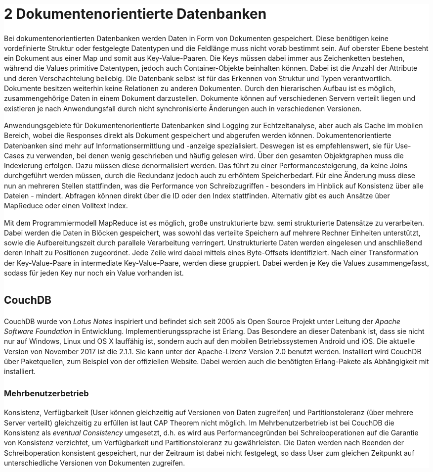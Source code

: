 # 2 Dokumentenorientierte Datenbanken

Bei dokumentenorientierten Datenbanken werden Daten in Form von Dokumenten gespeichert. Diese benötigen keine vordefinierte Struktur oder festgelegte Datentypen und die Feldlänge muss nicht vorab bestimmt sein. Auf oberster Ebene besteht ein Dokument aus einer Map und somit aus Key-Value-Paaren. Die Keys müssen dabei immer aus Zeichenketten bestehen, während die Values primitive Datentypen, jedoch auch Container-Objekte beinhalten können. Dabei ist die Anzahl der Attribute und deren Verschachtelung beliebig. Die Datenbank selbst ist für das Erkennen von Struktur und Typen verantwortlich. Dokumente besitzen weiterhin keine Relationen zu anderen Dokumenten. Durch den hierarischen Aufbau ist es möglich, zusammengehörige Daten in einem Dokument darzustellen.
Dokumente können auf verschiedenen Servern verteilt liegen und existieren je nach Anwendungsfall durch nicht synchronisierte Änderungen auch in verschiedenen Versionen.

Anwendungsgebiete für Dokumentenorientierte Datenbanken sind Logging zur Echtzeitanalyse, aber auch als Cache im mobilen Bereich, wobei die Responses direkt als Dokument gespeichert und abgerufen werden können.
Dokumentenorientierte Datenbanken sind mehr auf Informationsermittlung und -anzeige spezialisiert. Deswegen ist es empfehlenswert, sie für Use-Cases zu verwenden, bei denen wenig geschrieben und häufig gelesen wird. Über den gesamten Objektgraphen muss die Indexierung erfolgen. Dazu müssen diese denormalisiert werden. Das führt zu einer Performancesteigerung, da keine Joins durchgeführt werden müssen, durch die Redundanz jedoch auch zu erhöhtem Speicherbedarf. Für eine Änderung muss diese nun an mehreren Stellen stattfinden, was die Performance von Schreibzugriffen - besonders im Hinblick auf Konsistenz über alle Dateien - mindert.
Abfragen können direkt über die ID oder den Index stattfinden. Alternativ gibt es auch Ansätze über MapReduce oder einen Volltext Index.

Mit dem Programmiermodell MapReduce ist es möglich, große unstrukturierte bzw. semi strukturierte Datensätze zu verarbeiten. Dabei werden die Daten in Blöcken gespeichert, was sowohl das verteilte Speichern auf mehrere Rechner Einheiten unterstützt, sowie die Aufbereitungszeit durch parallele Verarbeitung verringert. Unstrukturierte Daten werden eingelesen und anschließend deren Inhalt zu Positionen zugeordnet. Jede Zeile wird dabei mittels eines Byte-Offsets identifiziert. Nach einer Transformation der Key-Value-Paare in intermediate Key-Value-Paare, werden diese gruppiert. Dabei werden je Key die Values zusammengefasst, sodass für jeden Key nur noch ein Value vorhanden ist.

## CouchDB

CouchDB wurde von *Lotus Notes* inspiriert und befindet sich seit 2005 als Open Source Projekt unter Leitung der *Apache Software Foundation* in Entwicklung. Implementierungssprache ist Erlang. Das Besondere an dieser Datenbank ist, dass sie nicht nur auf Windows, Linux und OS X lauffähig ist, sondern auch auf den mobilen Betriebssystemen Android und iOS. Die aktuelle Version von November 2017 ist die 2.1.1. Sie kann unter der Apache-Lizenz Version 2.0 benutzt werden. Installiert wird CouchDB über Paketquellen, zum Beispiel von der offiziellen Website. Dabei werden auch die benötigten Erlang-Pakete als Abhängigkeit mit installiert.

### Mehrbenutzerbetrieb
Konsistenz, Verfügbarkeit (User können gleichzeitig auf Versionen von Daten zugreifen) und Partitionstoleranz (über mehrere Server verteilt) gleichzeitig zu erfüllen ist laut CAP Theorem nicht möglich. Im Mehrbenutzerbetrieb ist bei CouchDB die Konsistenz als *eventual Consistency* umgesetzt, d.h. es wird aus Performancegründen bei Schreiboperationen auf die Garantie von Konsistenz verzichtet, um Verfügbarkeit und Partitionstoleranz zu gewährleisten. Die Daten werden nach Beenden der Schreiboperation konsistent gespeichert, nur der Zeitraum ist dabei nicht festgelegt, so dass User zum gleichen Zeitpunkt auf unterschiedliche Versionen von Dokumenten zugreifen.
